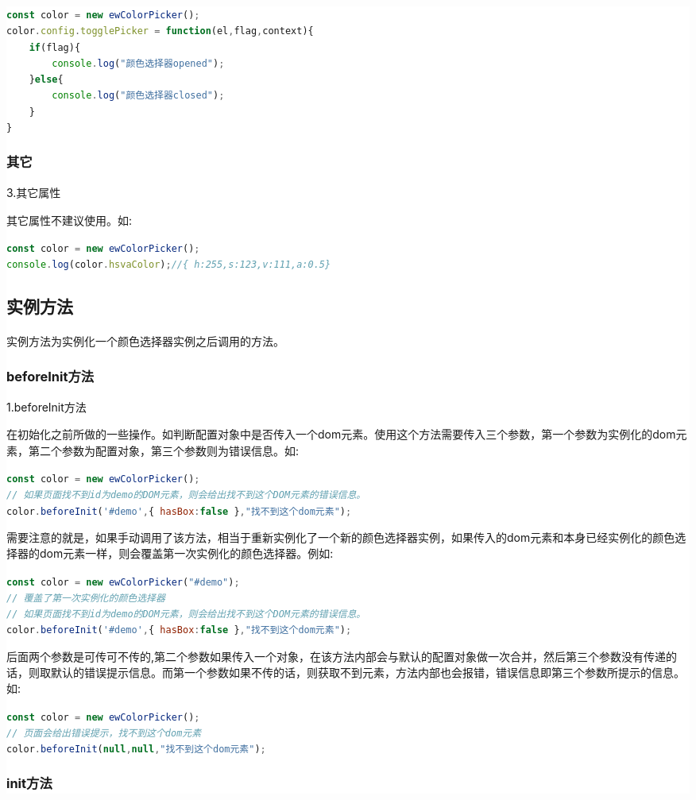 ```js
const color = new ewColorPicker();
color.config.togglePicker = function(el,flag,context){
    if(flag){
        console.log("颜色选择器opened");
    }else{
        console.log("颜色选择器closed");
    }
}
```

### 其它

3.其它属性

其它属性不建议使用。如:

```js
const color = new ewColorPicker();
console.log(color.hsvaColor);//{ h:255,s:123,v:111,a:0.5}
```

## 实例方法

实例方法为实例化一个颜色选择器实例之后调用的方法。

### beforeInit方法

1.beforeInit方法

在初始化之前所做的一些操作。如判断配置对象中是否传入一个dom元素。使用这个方法需要传入三个参数，第一个参数为实例化的dom元素，第二个参数为配置对象，第三个参数则为错误信息。如:

```js
const color = new ewColorPicker();
// 如果页面找不到id为demo的DOM元素，则会给出找不到这个DOM元素的错误信息。
color.beforeInit('#demo',{ hasBox:false },"找不到这个dom元素");
```

需要注意的就是，如果手动调用了该方法，相当于重新实例化了一个新的颜色选择器实例，如果传入的dom元素和本身已经实例化的颜色选择器的dom元素一样，则会覆盖第一次实例化的颜色选择器。例如:

```js
const color = new ewColorPicker("#demo");
// 覆盖了第一次实例化的颜色选择器
// 如果页面找不到id为demo的DOM元素，则会给出找不到这个DOM元素的错误信息。
color.beforeInit('#demo',{ hasBox:false },"找不到这个dom元素");
```
后面两个参数是可传可不传的,第二个参数如果传入一个对象，在该方法内部会与默认的配置对象做一次合并，然后第三个参数没有传递的话，则取默认的错误提示信息。而第一个参数如果不传的话，则获取不到元素，方法内部也会报错，错误信息即第三个参数所提示的信息。如:


```js
const color = new ewColorPicker();
// 页面会给出错误提示，找不到这个dom元素
color.beforeInit(null,null,"找不到这个dom元素");
```

### init方法

